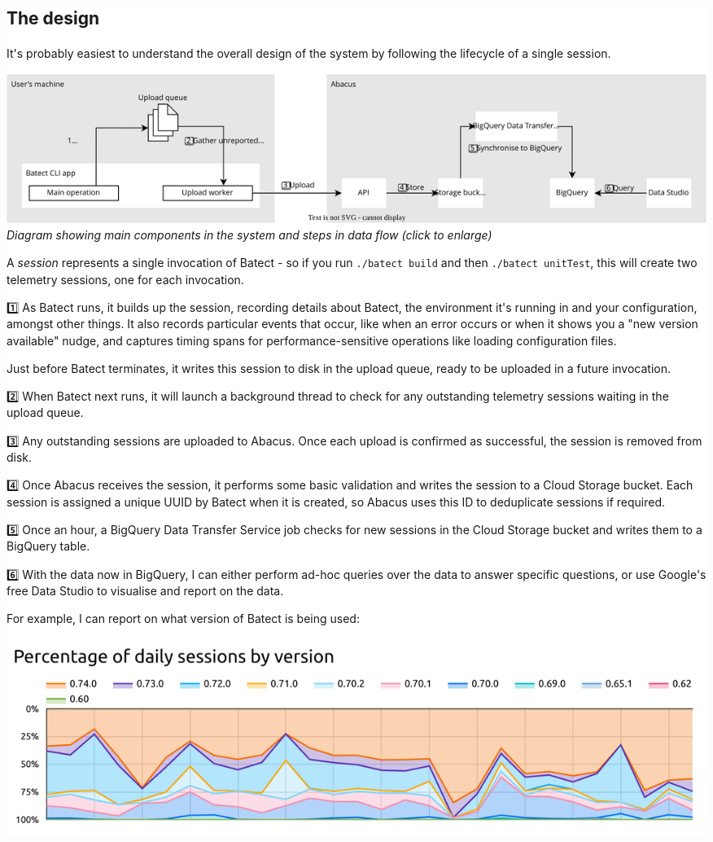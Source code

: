 ## The design

It's probably easiest to understand the overall design of the system by following the lifecycle of a single session.

[![Diagram showing main components in the system and the steps in data flow](/images/2022/abacus-overview.svg)](/images/2022/abacus-overview.svg)
_Diagram showing main components in the system and steps in data flow (click to enlarge)_

A _session_ represents a single invocation of Batect - so if you run `./batect build` and then `./batect unitTest`, this will create two telemetry sessions, 
one for each invocation.

1️⃣ As Batect runs, it builds up the session, recording details about Batect, the environment it's running in and your configuration, amongst other things.
It also records particular events that occur, like when an error occurs or when it shows you a "new version available" nudge, and captures timing spans for 
performance-sensitive operations like loading configuration files. 

Just before Batect terminates, it writes this session to disk in the upload queue, ready to be uploaded in a future invocation.

2️⃣ When Batect next runs, it will launch a background thread to check for any outstanding telemetry sessions waiting in the upload queue. 

3️⃣ Any outstanding sessions are uploaded to Abacus. Once each upload is confirmed as successful, the session is removed from disk. 

4️⃣ Once Abacus receives the session, it performs some basic validation and writes the session to a Cloud Storage bucket. Each session is assigned a unique UUID by Batect
when it is created, so Abacus uses this ID to deduplicate sessions if required.

5️⃣ Once an hour, a BigQuery Data Transfer Service job checks for new sessions in the Cloud Storage bucket and writes them to a BigQuery table.

6️⃣ With the data now in BigQuery, I can either perform ad-hoc queries over the data to answer specific questions, or use Google's free Data Studio to visualise and report on the data.

For example, I can report on what version of Batect is being used:

![Chart showing the proportion of each day's sessions, broken down by Batect version](/images/2022/abacus-batect-version.png)
